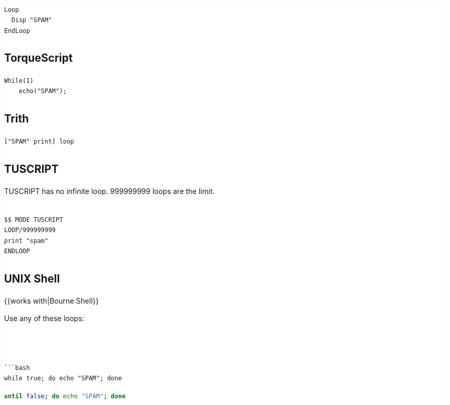 
```ti89b
Loop
  Disp "SPAM"
EndLoop
```



## TorqueScript


```Torque
While(1)
    echo("SPAM");
```



## Trith


```trith
["SPAM" print] loop
```



## TUSCRIPT

TUSCRIPT has no infinite loop. 999999999 loops are the limit. 

```tuscript

$$ MODE TUSCRIPT
LOOP/999999999
print "spam"
ENDLOOP

```



## UNIX Shell

{{works with|Bourne Shell}}

Use any of these loops:

```bash>while :; do echo SPAM; done</lang



```bash
while true; do echo "SPAM"; done
```



```bash
until false; do echo "SPAM"; done
```
